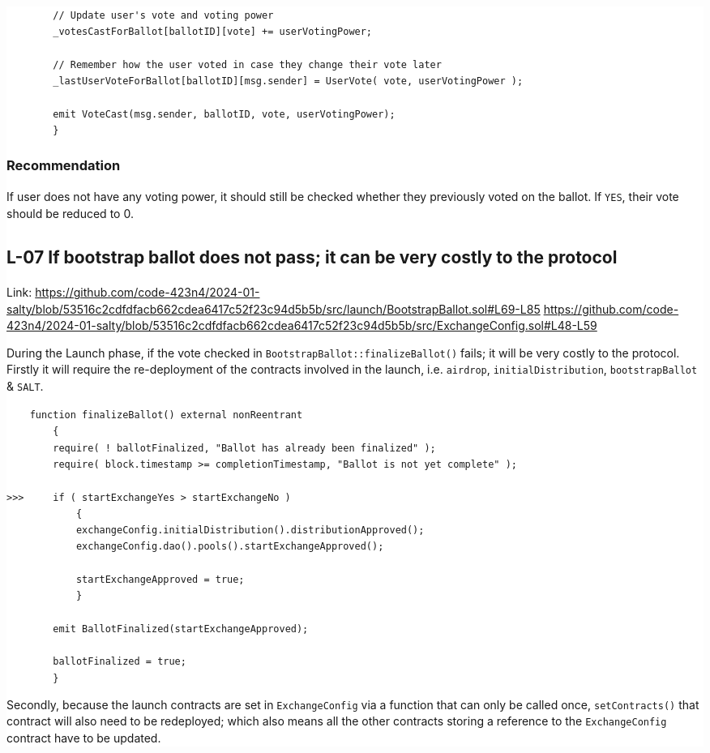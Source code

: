 ```
		// Update user's vote and voting power
		_votesCastForBallot[ballotID][vote] += userVotingPower;

		// Remember how the user voted in case they change their vote later
		_lastUserVoteForBallot[ballotID][msg.sender] = UserVote( vote, userVotingPower );

		emit VoteCast(msg.sender, ballotID, vote, userVotingPower);
		}
```

### Recommendation
If user does not have any voting power, it should still be checked whether they previously voted on the ballot. If `YES`, their vote should be reduced to 0.

## L-07 If bootstrap ballot does not pass; it can be very costly to the protocol

Link: 
https://github.com/code-423n4/2024-01-salty/blob/53516c2cdfdfacb662cdea6417c52f23c94d5b5b/src/launch/BootstrapBallot.sol#L69-L85
https://github.com/code-423n4/2024-01-salty/blob/53516c2cdfdfacb662cdea6417c52f23c94d5b5b/src/ExchangeConfig.sol#L48-L59

During the Launch phase, if the vote checked in `BootstrapBallot::finalizeBallot()` fails; it will be very costly to the protocol.
Firstly it will require the re-deployment of the contracts involved in the launch, i.e. `airdrop`, `initialDistribution`, `bootstrapBallot` & `SALT`.

```
	function finalizeBallot() external nonReentrant
		{
		require( ! ballotFinalized, "Ballot has already been finalized" );
		require( block.timestamp >= completionTimestamp, "Ballot is not yet complete" );

>>>		if ( startExchangeYes > startExchangeNo )
			{
			exchangeConfig.initialDistribution().distributionApproved();
			exchangeConfig.dao().pools().startExchangeApproved();

			startExchangeApproved = true;
			}

		emit BallotFinalized(startExchangeApproved);

		ballotFinalized = true;
		}
```

Secondly, because the launch contracts are set in `ExchangeConfig` via a function that can only be called once, `setContracts()` that contract will also need to be redeployed; which also means all the other contracts storing a reference to the `ExchangeConfig` contract have to be updated.
